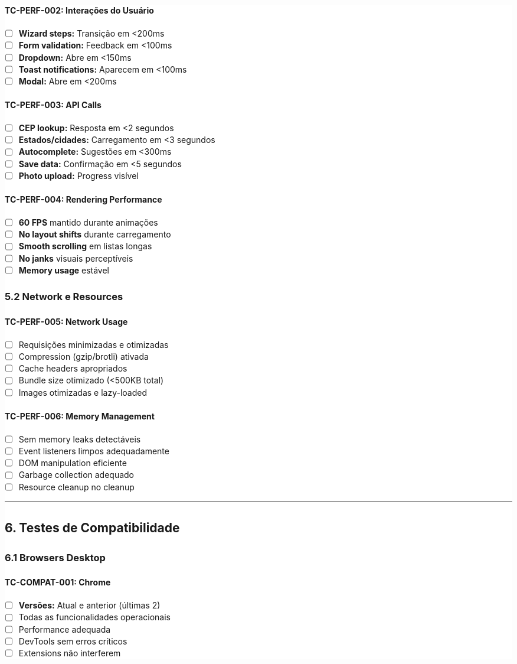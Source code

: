 #### TC-PERF-002: Interações do Usuário
- [ ] **Wizard steps:** Transição em <200ms
- [ ] **Form validation:** Feedback em <100ms
- [ ] **Dropdown:** Abre em <150ms
- [ ] **Toast notifications:** Aparecem em <100ms
- [ ] **Modal:** Abre em <200ms

#### TC-PERF-003: API Calls
- [ ] **CEP lookup:** Resposta em <2 segundos
- [ ] **Estados/cidades:** Carregamento em <3 segundos
- [ ] **Autocomplete:** Sugestões em <300ms
- [ ] **Save data:** Confirmação em <5 segundos
- [ ] **Photo upload:** Progress visível

#### TC-PERF-004: Rendering Performance
- [ ] **60 FPS** mantido durante animações
- [ ] **No layout shifts** durante carregamento
- [ ] **Smooth scrolling** em listas longas
- [ ] **No janks** visuais perceptíveis
- [ ] **Memory usage** estável

### 5.2 Network e Resources

#### TC-PERF-005: Network Usage
- [ ] Requisições minimizadas e otimizadas
- [ ] Compression (gzip/brotli) ativada
- [ ] Cache headers apropriados
- [ ] Bundle size otimizado (<500KB total)
- [ ] Images otimizadas e lazy-loaded

#### TC-PERF-006: Memory Management
- [ ] Sem memory leaks detectáveis
- [ ] Event listeners limpos adequadamente
- [ ] DOM manipulation eficiente
- [ ] Garbage collection adequado
- [ ] Resource cleanup no cleanup

---

## 6. Testes de Compatibilidade

### 6.1 Browsers Desktop

#### TC-COMPAT-001: Chrome
- [ ] **Versões:** Atual e anterior (últimas 2)
- [ ] Todas as funcionalidades operacionais
- [ ] Performance adequada
- [ ] DevTools sem erros críticos
- [ ] Extensions não interferem
